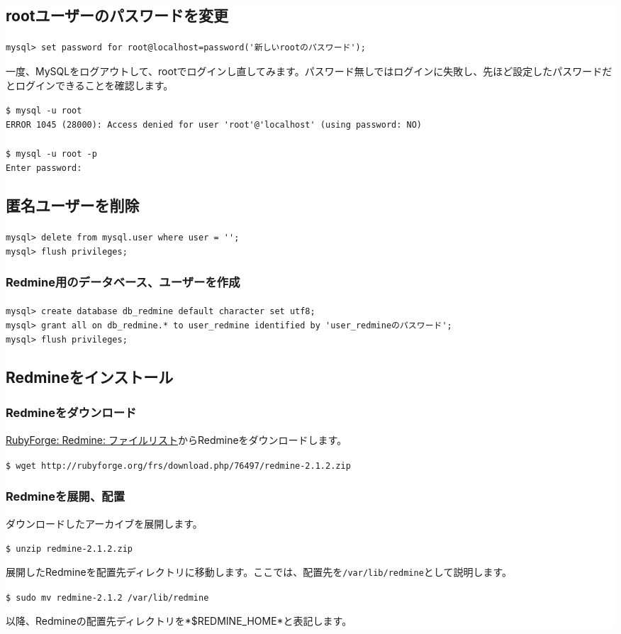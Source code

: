 ## rootユーザーのパスワードを変更

```
mysql> set password for root@localhost=password('新しいrootのパスワード');
```

一度、MySQLをログアウトして、rootでログインし直してみます。パスワード無しではログインに失敗し、先ほど設定したパスワードだとログインできることを確認します。

```
$ mysql -u root
ERROR 1045 (28000): Access denied for user 'root'@'localhost' (using password: NO)

$ mysql -u root -p
Enter password:
```

## 匿名ユーザーを削除

```
mysql> delete from mysql.user where user = '';
mysql> flush privileges;
```

### Redmine用のデータベース、ユーザーを作成

```
mysql> create database db_redmine default character set utf8;
mysql> grant all on db_redmine.* to user_redmine identified by 'user_redmineのパスワード';
mysql> flush privileges;
```

## Redmineをインストール

### Redmineをダウンロード

[RubyForge: Redmine: ファイルリスト](http://rubyforge.org/frs/?group_id=1850)からRedmineをダウンロードします。

```
$ wget http://rubyforge.org/frs/download.php/76497/redmine-2.1.2.zip
```

### Redmineを展開、配置

ダウンロードしたアーカイブを展開します。

```
$ unzip redmine-2.1.2.zip
```

展開したRedmineを配置先ディレクトリに移動します。ここでは、配置先を`/var/lib/redmine`として説明します。

```
$ sudo mv redmine-2.1.2 /var/lib/redmine
```

以降、Redmineの配置先ディレクトリを*$REDMINE_HOME*と表記します。
